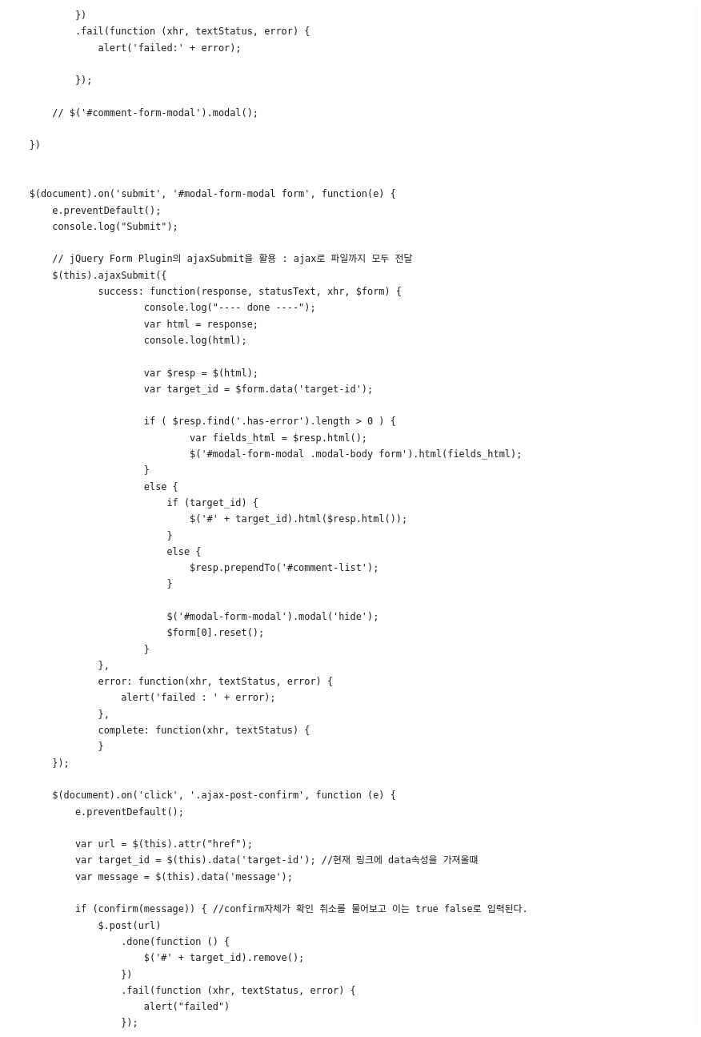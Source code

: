 ```
            })
            .fail(function (xhr, textStatus, error) {
                alert('failed:' + error);

            });

        // $('#comment-form-modal').modal();

    })


    $(document).on('submit', '#modal-form-modal form', function(e) {
        e.preventDefault();
        console.log("Submit");

        // jQuery Form Plugin의 ajaxSubmit을 활용 : ajax로 파일까지 모두 전달
        $(this).ajaxSubmit({
                success: function(response, statusText, xhr, $form) {
                        console.log("---- done ----");
                        var html = response;
                        console.log(html);

                        var $resp = $(html);
                        var target_id = $form.data('target-id');

                        if ( $resp.find('.has-error').length > 0 ) {
                                var fields_html = $resp.html();
                                $('#modal-form-modal .modal-body form').html(fields_html);
                        }
                        else {
                            if (target_id) {
                                $('#' + target_id).html($resp.html());
                            }
                            else {
                                $resp.prependTo('#comment-list');
                            }

                            $('#modal-form-modal').modal('hide');
                            $form[0].reset();
                        }
                },
                error: function(xhr, textStatus, error) {
                    alert('failed : ' + error);
                },
                complete: function(xhr, textStatus) {
                }
        });

        $(document).on('click', '.ajax-post-confirm', function (e) {
            e.preventDefault();

            var url = $(this).attr("href");
            var target_id = $(this).data('target-id'); //현재 링크에 data속성을 가져올떄
            var message = $(this).data('message');

            if (confirm(message)) { //confirm자체가 확인 취소를 물어보고 이는 true false로 입력된다.
                $.post(url)
                    .done(function () {
                        $('#' + target_id).remove();
                    })
                    .fail(function (xhr, textStatus, error) {
                        alert("failed")
                    });
```